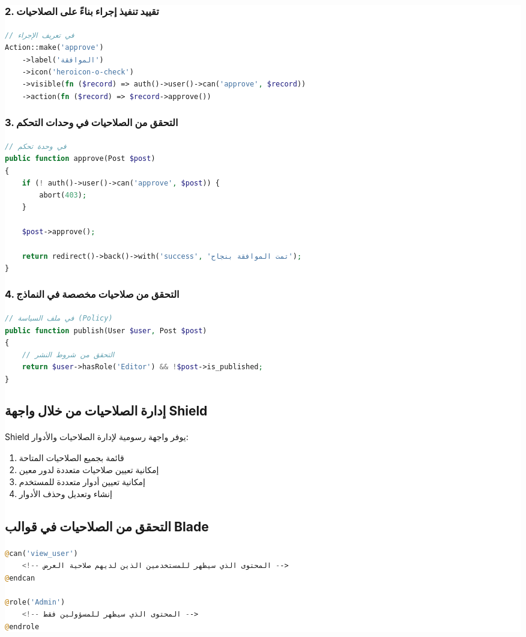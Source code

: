 ### 2. تقييد تنفيذ إجراء بناءً على الصلاحيات

```php
// في تعريف الإجراء
Action::make('approve')
    ->label('الموافقة')
    ->icon('heroicon-o-check')
    ->visible(fn ($record) => auth()->user()->can('approve', $record))
    ->action(fn ($record) => $record->approve())
```

### 3. التحقق من الصلاحيات في وحدات التحكم

```php
// في وحدة تحكم
public function approve(Post $post)
{
    if (! auth()->user()->can('approve', $post)) {
        abort(403);
    }

    $post->approve();
    
    return redirect()->back()->with('success', 'تمت الموافقة بنجاح');
}
```

### 4. التحقق من صلاحيات مخصصة في النماذج

```php
// في ملف السياسة (Policy)
public function publish(User $user, Post $post)
{
    // التحقق من شروط النشر
    return $user->hasRole('Editor') && !$post->is_published;
}
```

## إدارة الصلاحيات من خلال واجهة Shield

Shield يوفر واجهة رسومية لإدارة الصلاحيات والأدوار:

1. قائمة بجميع الصلاحيات المتاحة
2. إمكانية تعيين صلاحيات متعددة لدور معين
3. إمكانية تعيين أدوار متعددة للمستخدم
4. إنشاء وتعديل وحذف الأدوار

## التحقق من الصلاحيات في قوالب Blade

```php
@can('view_user')
    <!-- المحتوى الذي سيظهر للمستخدمين الذين لديهم صلاحية العرض -->
@endcan

@role('Admin')
    <!-- المحتوى الذي سيظهر للمسؤولين فقط -->
@endrole
```
